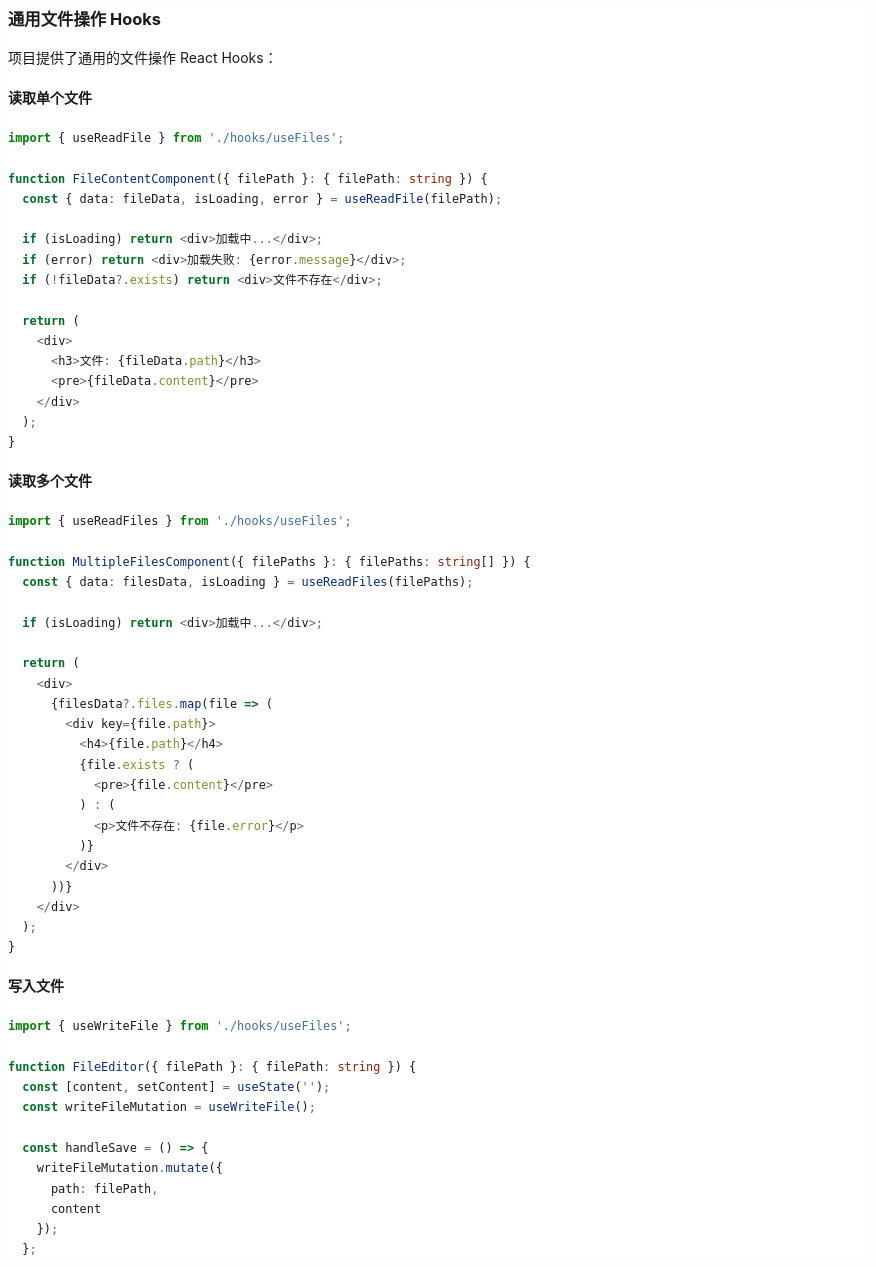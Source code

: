### 通用文件操作 Hooks

项目提供了通用的文件操作 React Hooks：

#### 读取单个文件
```typescript
import { useReadFile } from './hooks/useFiles';

function FileContentComponent({ filePath }: { filePath: string }) {
  const { data: fileData, isLoading, error } = useReadFile(filePath);
  
  if (isLoading) return <div>加载中...</div>;
  if (error) return <div>加载失败: {error.message}</div>;
  if (!fileData?.exists) return <div>文件不存在</div>;
  
  return (
    <div>
      <h3>文件: {fileData.path}</h3>
      <pre>{fileData.content}</pre>
    </div>
  );
}
```

#### 读取多个文件
```typescript
import { useReadFiles } from './hooks/useFiles';

function MultipleFilesComponent({ filePaths }: { filePaths: string[] }) {
  const { data: filesData, isLoading } = useReadFiles(filePaths);
  
  if (isLoading) return <div>加载中...</div>;
  
  return (
    <div>
      {filesData?.files.map(file => (
        <div key={file.path}>
          <h4>{file.path}</h4>
          {file.exists ? (
            <pre>{file.content}</pre>
          ) : (
            <p>文件不存在: {file.error}</p>
          )}
        </div>
      ))}
    </div>
  );
}
```

#### 写入文件
```typescript
import { useWriteFile } from './hooks/useFiles';

function FileEditor({ filePath }: { filePath: string }) {
  const [content, setContent] = useState('');
  const writeFileMutation = useWriteFile();
  
  const handleSave = () => {
    writeFileMutation.mutate({
      path: filePath,
      content
    });
  };
```